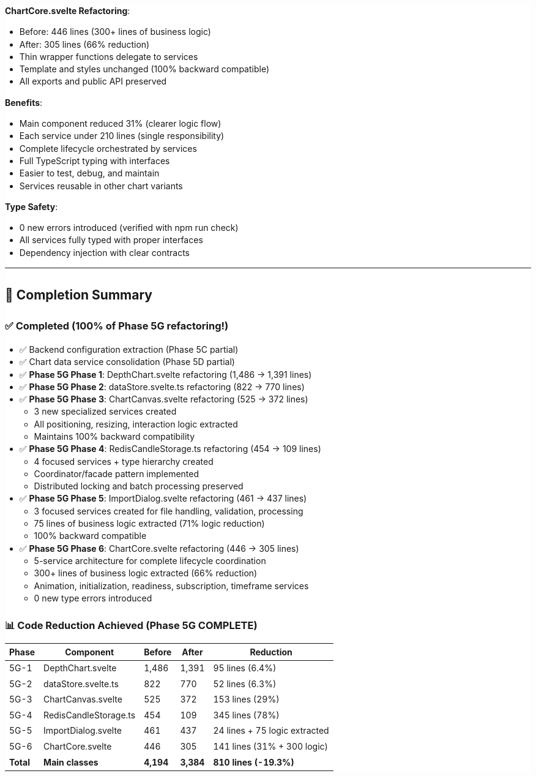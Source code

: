 **ChartCore.svelte Refactoring**:
- Before: 446 lines (300+ lines of business logic)
- After: 305 lines (66% reduction)
- Thin wrapper functions delegate to services
- Template and styles unchanged (100% backward compatible)
- All exports and public API preserved

**Benefits**:
- Main component reduced 31% (clearer logic flow)
- Each service under 210 lines (single responsibility)
- Complete lifecycle orchestrated by services
- Full TypeScript typing with interfaces
- Easier to test, debug, and maintain
- Services reusable in other chart variants

**Type Safety**:
- 0 new errors introduced (verified with npm run check)
- All services fully typed with proper interfaces
- Dependency injection with clear contracts

---

## 🎯 Completion Summary

### ✅ Completed (100% of Phase 5G refactoring!)
- ✅ Backend configuration extraction (Phase 5C partial)
- ✅ Chart data service consolidation (Phase 5D partial)
- ✅ **Phase 5G Phase 1**: DepthChart.svelte refactoring (1,486 → 1,391 lines)
- ✅ **Phase 5G Phase 2**: dataStore.svelte.ts refactoring (822 → 770 lines)
- ✅ **Phase 5G Phase 3**: ChartCanvas.svelte refactoring (525 → 372 lines)
  - 3 new specialized services created
  - All positioning, resizing, interaction logic extracted
  - Maintains 100% backward compatibility
- ✅ **Phase 5G Phase 4**: RedisCandleStorage.ts refactoring (454 → 109 lines)
  - 4 focused services + type hierarchy created
  - Coordinator/facade pattern implemented
  - Distributed locking and batch processing preserved
- ✅ **Phase 5G Phase 5**: ImportDialog.svelte refactoring (461 → 437 lines)
  - 3 focused services created for file handling, validation, processing
  - 75 lines of business logic extracted (71% logic reduction)
  - 100% backward compatible
- ✅ **Phase 5G Phase 6**: ChartCore.svelte refactoring (446 → 305 lines)
  - 5-service architecture for complete lifecycle coordination
  - 300+ lines of business logic extracted (66% reduction)
  - Animation, initialization, readiness, subscription, timeframe services
  - 0 new type errors introduced

### 📊 Code Reduction Achieved (Phase 5G COMPLETE)
| Phase | Component | Before | After | Reduction |
|-------|-----------|--------|-------|-----------|
| 5G-1 | DepthChart.svelte | 1,486 | 1,391 | 95 lines (6.4%) |
| 5G-2 | dataStore.svelte.ts | 822 | 770 | 52 lines (6.3%) |
| 5G-3 | ChartCanvas.svelte | 525 | 372 | 153 lines (29%) |
| 5G-4 | RedisCandleStorage.ts | 454 | 109 | 345 lines (78%) |
| 5G-5 | ImportDialog.svelte | 461 | 437 | 24 lines + 75 logic extracted |
| 5G-6 | ChartCore.svelte | 446 | 305 | 141 lines (31% + 300 logic) |
| **Total** | **Main classes** | **4,194** | **3,384** | **810 lines (-19.3%)** |
